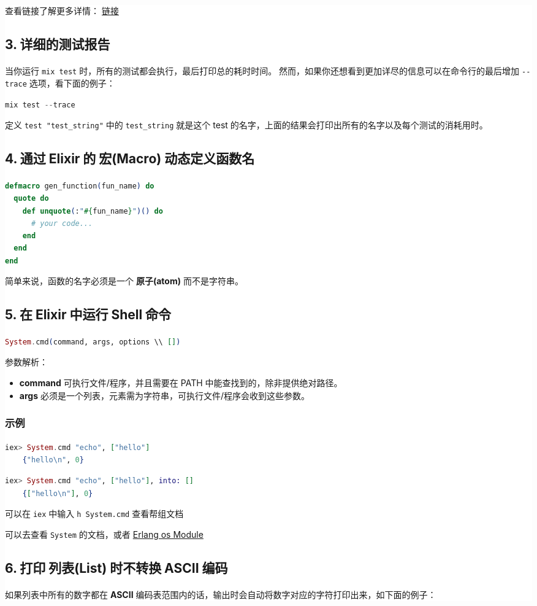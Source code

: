 查看链接了解更多详情： [链接](https://hexdocs.pm/elixir/Code.html#get_docs/2)

## 3. 详细的测试报告

当你运行 `mix test` 时，所有的测试都会执行，最后打印总的耗时时间。 然而，如果你还想看到更加详尽的信息可以在命令行的最后增加  `--trace` 选项，看下面的例子：

```elixir
mix test --trace
```

定义 `test "test_string"` 中的 `test_string` 就是这个 test 的名字，上面的结果会打印出所有的名字以及每个测试的消耗用时。

## 4. 通过 Elixir 的 宏(Macro) 动态定义函数名

```elixir
defmacro gen_function(fun_name) do
  quote do 
    def unquote(:"#{fun_name}")() do
      # your code...
    end
  end
end
```

简单来说，函数的名字必须是一个 **原子(atom)** 而不是字符串。

## **5. 在 Elixir 中运行 Shell 命令**

```elixir
System.cmd(command, args, options \\ [])
```

参数解析：

* **command** 可执行文件/程序，并且需要在 PATH 中能查找到的，除非提供绝对路径。
* **args** 必须是一个列表，元素需为字符串，可执行文件/程序会收到这些参数。

### 示例

```elixir
iex> System.cmd "echo", ["hello"]
    {"hello\n", 0}
```

```elixir
iex> System.cmd "echo", ["hello"], into: []
    {["hello\n"], 0}
```

可以在 `iex` 中输入 `h System.cmd` 查看帮组文档

可以去查看 `System` 的文档，或者 [Erlang os Module](http://www.erlang.org/doc/man/os.html)

## 6. 打印 列表(List) 时不转换 ASCII 编码

如果列表中所有的数字都在 **ASCII** 编码表范围内的话，输出时会自动将数字对应的字符打印出来，如下面的例子：
